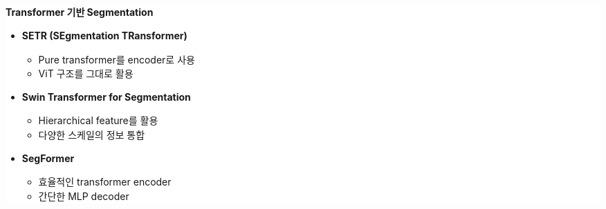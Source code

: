 **Transformer 기반 Segmentation**

- **SETR (SEgmentation TRansformer)**
    - Pure transformer를 encoder로 사용
    - ViT 구조를 그대로 활용

- **Swin Transformer for Segmentation**
    - Hierarchical feature를 활용
    - 다양한 스케일의 정보 통합

- **SegFormer**
    - 효율적인 transformer encoder
    - 간단한 MLP decoder
